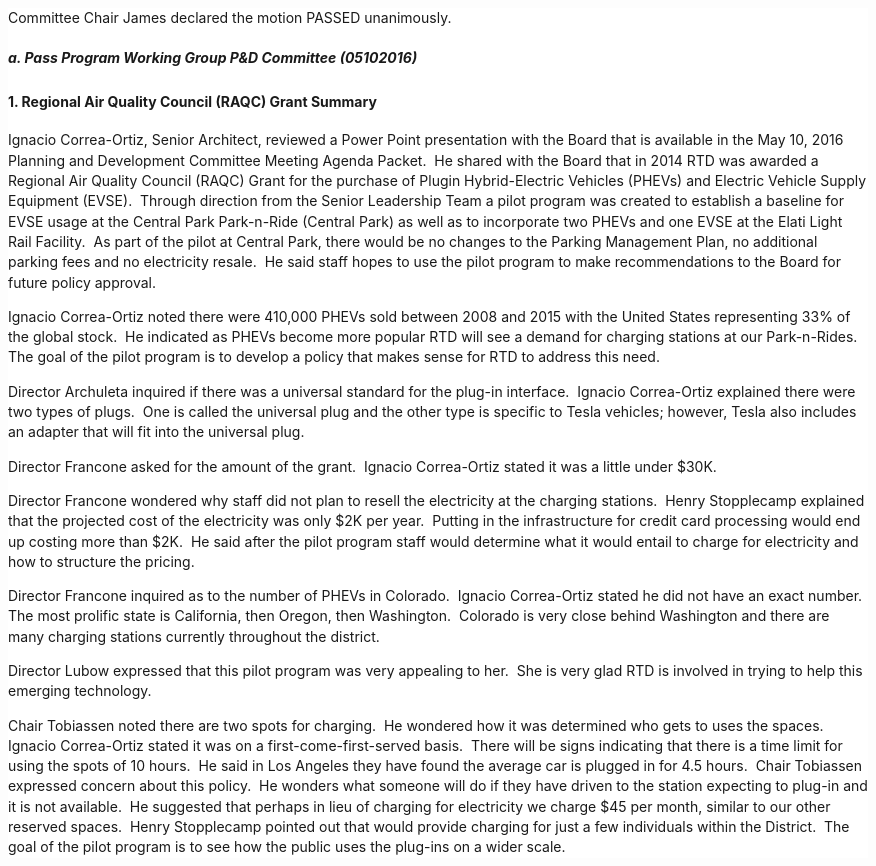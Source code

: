 Committee Chair James declared the motion PASSED unanimously.

##### a. Pass Program Working Group  P&D Committee (05102016)

#### 1. Regional Air Quality Council (RAQC) Grant Summary

Ignacio Correa-Ortiz, Senior Architect, reviewed a Power Point presentation with the Board that is available in the May 10, 2016 Planning and Development Committee Meeting Agenda Packet.  He shared with the Board that in 2014 RTD was awarded a Regional Air Quality Council (RAQC) Grant for the purchase of Plugin Hybrid-Electric Vehicles (PHEVs) and Electric Vehicle Supply Equipment (EVSE).  Through direction from the Senior Leadership Team a pilot program was created to establish a baseline for EVSE usage at the Central Park Park-n-Ride (Central Park) as well as to incorporate two PHEVs and one EVSE at the Elati Light Rail Facility.  As part of the pilot at Central Park, there would be no changes to the Parking Management Plan, no additional parking fees and no electricity resale.  He said staff hopes to use the pilot program to make recommendations to the Board for future policy approval.

Ignacio Correa-Ortiz noted there were 410,000 PHEVs sold between 2008 and 2015 with the United States representing 33% of the global stock.  He indicated as PHEVs become more popular RTD will see a demand for charging stations at our Park-n-Rides.  The goal of the pilot program is to develop a policy that makes sense for RTD to address this need.

Director Archuleta inquired if there was a universal standard for the plug-in interface.  Ignacio Correa-Ortiz explained there were two types of plugs.  One is called the universal plug and the other type is specific to Tesla vehicles; however, Tesla also includes an adapter that will fit into the universal plug.

Director Francone asked for the amount of the grant.  Ignacio Correa-Ortiz stated it was a little under $30K.

Director Francone wondered why staff did not plan to resell the electricity at the charging stations.  Henry Stopplecamp explained that the projected cost of the electricity was only $2K per year.  Putting in the infrastructure for credit card processing would end up costing more than $2K.  He said after the pilot program staff would determine what it would entail to charge for electricity and how to structure the pricing.

Director Francone inquired as to the number of PHEVs in Colorado.  Ignacio Correa-Ortiz stated he did not have an exact number.  The most prolific state is California, then Oregon, then Washington.  Colorado is very close behind Washington and there are many charging stations currently throughout the district.

Director Lubow expressed that this pilot program was very appealing to her.  She is very glad RTD is involved in trying to help this emerging technology.

Chair Tobiassen noted there are two spots for charging.  He wondered how it was determined who gets to uses the spaces.  Ignacio Correa-Ortiz stated it was on a first-come-first-served basis.  There will be signs indicating that there is a time limit for using the spots of 10 hours.  He said in Los Angeles they have found the average car is plugged in for 4.5 hours.  Chair Tobiassen expressed concern about this policy.  He wonders what someone will do if they have driven to the station expecting to plug-in and it is not available.  He suggested that perhaps in lieu of charging for electricity we charge $45 per month, similar to our other reserved spaces.  Henry Stopplecamp pointed out that would provide charging for just a few individuals within the District.  The goal of the pilot program is to see how the public uses the plug-ins on a wider scale.
